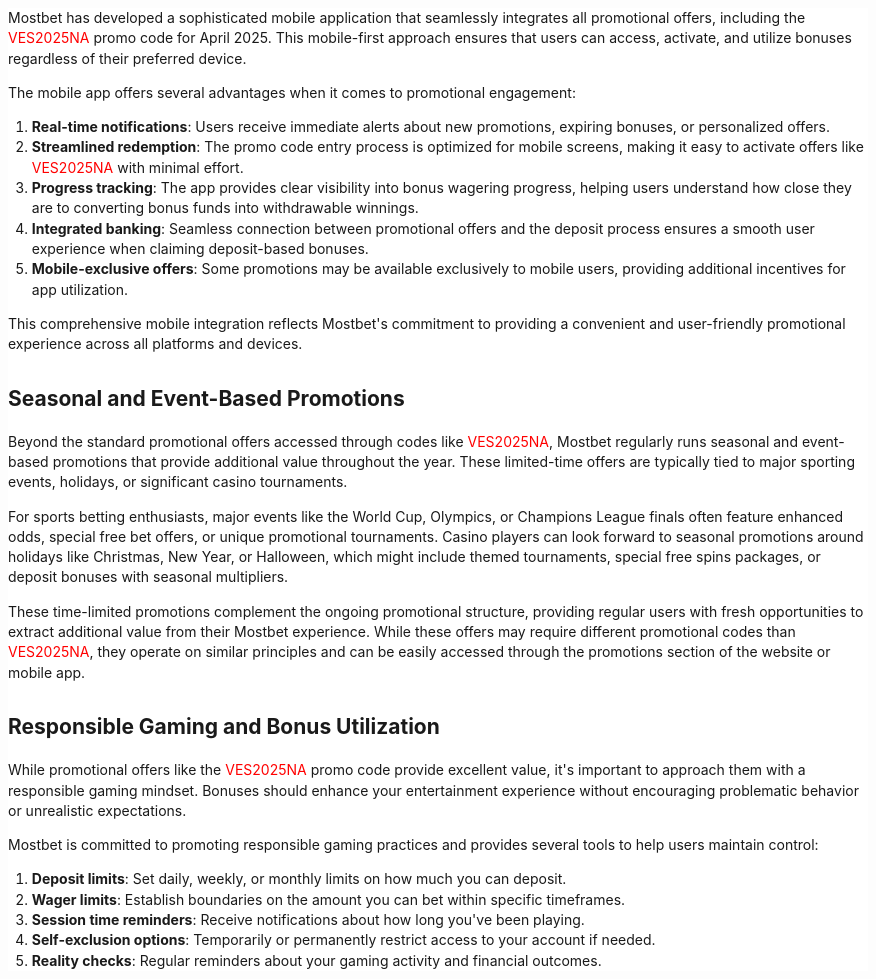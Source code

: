 Mostbet has developed a sophisticated mobile application that seamlessly integrates all promotional offers, including the <span style="color:red;">VES2025NA</span> promo code for April 2025. This mobile-first approach ensures that users can access, activate, and utilize bonuses regardless of their preferred device.

The mobile app offers several advantages when it comes to promotional engagement:

1. **Real-time notifications**: Users receive immediate alerts about new promotions, expiring bonuses, or personalized offers.
2. **Streamlined redemption**: The promo code entry process is optimized for mobile screens, making it easy to activate offers like <span style="color:red;">VES2025NA</span> with minimal effort.
3. **Progress tracking**: The app provides clear visibility into bonus wagering progress, helping users understand how close they are to converting bonus funds into withdrawable winnings.
4. **Integrated banking**: Seamless connection between promotional offers and the deposit process ensures a smooth user experience when claiming deposit-based bonuses.
5. **Mobile-exclusive offers**: Some promotions may be available exclusively to mobile users, providing additional incentives for app utilization.

This comprehensive mobile integration reflects Mostbet's commitment to providing a convenient and user-friendly promotional experience across all platforms and devices.

## Seasonal and Event-Based Promotions

Beyond the standard promotional offers accessed through codes like <span style="color:red;">VES2025NA</span>, Mostbet regularly runs seasonal and event-based promotions that provide additional value throughout the year. These limited-time offers are typically tied to major sporting events, holidays, or significant casino tournaments.

For sports betting enthusiasts, major events like the World Cup, Olympics, or Champions League finals often feature enhanced odds, special free bet offers, or unique promotional tournaments. Casino players can look forward to seasonal promotions around holidays like Christmas, New Year, or Halloween, which might include themed tournaments, special free spins packages, or deposit bonuses with seasonal multipliers.

These time-limited promotions complement the ongoing promotional structure, providing regular users with fresh opportunities to extract additional value from their Mostbet experience. While these offers may require different promotional codes than <span style="color:red;">VES2025NA</span>, they operate on similar principles and can be easily accessed through the promotions section of the website or mobile app.

## Responsible Gaming and Bonus Utilization

While promotional offers like the <span style="color:red;">VES2025NA</span> promo code provide excellent value, it's important to approach them with a responsible gaming mindset. Bonuses should enhance your entertainment experience without encouraging problematic behavior or unrealistic expectations.

Mostbet is committed to promoting responsible gaming practices and provides several tools to help users maintain control:

1. **Deposit limits**: Set daily, weekly, or monthly limits on how much you can deposit.
2. **Wager limits**: Establish boundaries on the amount you can bet within specific timeframes.
3. **Session time reminders**: Receive notifications about how long you've been playing.
4. **Self-exclusion options**: Temporarily or permanently restrict access to your account if needed.
5. **Reality checks**: Regular reminders about your gaming activity and financial outcomes.
